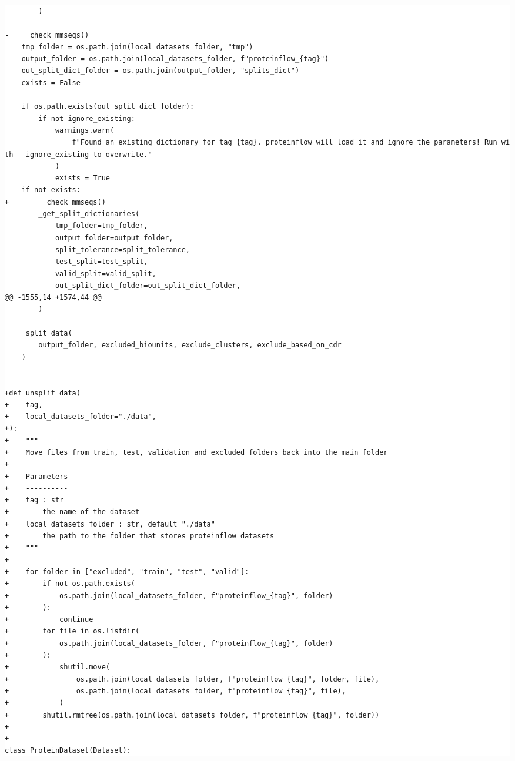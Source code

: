  ```
         )
 
-    _check_mmseqs()
     tmp_folder = os.path.join(local_datasets_folder, "tmp")
     output_folder = os.path.join(local_datasets_folder, f"proteinflow_{tag}")
     out_split_dict_folder = os.path.join(output_folder, "splits_dict")
     exists = False
 
     if os.path.exists(out_split_dict_folder):
         if not ignore_existing:
             warnings.warn(
                 f"Found an existing dictionary for tag {tag}. proteinflow will load it and ignore the parameters! Run with --ignore_existing to overwrite."
             )
             exists = True
     if not exists:
+        _check_mmseqs()
         _get_split_dictionaries(
             tmp_folder=tmp_folder,
             output_folder=output_folder,
             split_tolerance=split_tolerance,
             test_split=test_split,
             valid_split=valid_split,
             out_split_dict_folder=out_split_dict_folder,
@@ -1555,14 +1574,44 @@
         )
 
     _split_data(
         output_folder, excluded_biounits, exclude_clusters, exclude_based_on_cdr
     )
 
 
+def unsplit_data(
+    tag,
+    local_datasets_folder="./data",
+):
+    """
+    Move files from train, test, validation and excluded folders back into the main folder
+
+    Parameters
+    ----------
+    tag : str
+        the name of the dataset
+    local_datasets_folder : str, default "./data"
+        the path to the folder that stores proteinflow datasets
+    """
+
+    for folder in ["excluded", "train", "test", "valid"]:
+        if not os.path.exists(
+            os.path.join(local_datasets_folder, f"proteinflow_{tag}", folder)
+        ):
+            continue
+        for file in os.listdir(
+            os.path.join(local_datasets_folder, f"proteinflow_{tag}", folder)
+        ):
+            shutil.move(
+                os.path.join(local_datasets_folder, f"proteinflow_{tag}", folder, file),
+                os.path.join(local_datasets_folder, f"proteinflow_{tag}", file),
+            )
+        shutil.rmtree(os.path.join(local_datasets_folder, f"proteinflow_{tag}", folder))
+
+
 class ProteinDataset(Dataset):
 ```